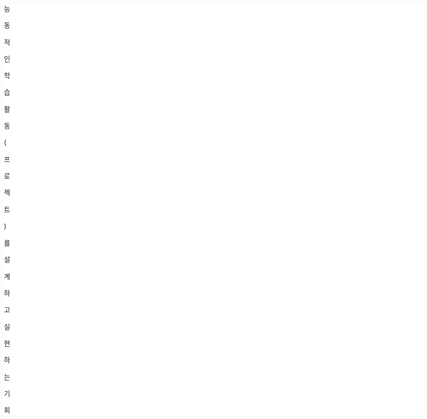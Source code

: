 
 

능

동

적

인

 

 

학

습

활

동

(

프

로

젝




트

)

를

 

 

설

계

하

고

 

 

실

현

하

는

 

 

기

회
